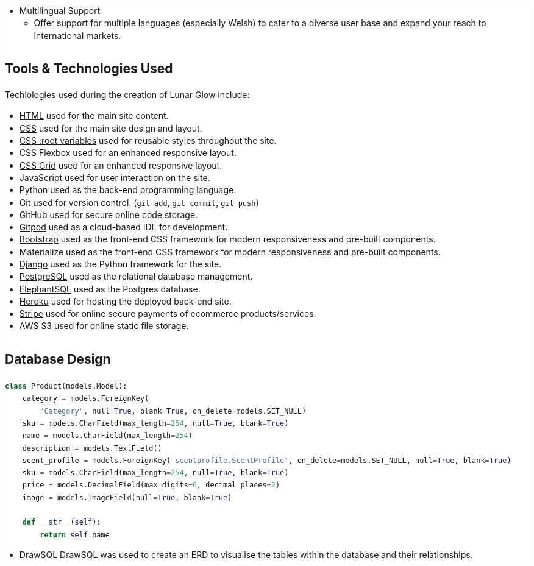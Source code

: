 - Multilingual Support
	- Offer support for multiple languages (especially Welsh) to cater to a diverse user base and expand your reach to international markets.

## Tools & Technologies Used

Techlologies used during the creation of Lunar Glow include:

- [HTML](https://en.wikipedia.org/wiki/HTML) used for the main site content.
- [CSS](https://en.wikipedia.org/wiki/CSS) used for the main site design and layout.
- [CSS :root variables](https://www.w3schools.com/css/css3_variables.asp) used for reusable styles throughout the site.
- [CSS Flexbox](https://www.w3schools.com/css/css3_flexbox.asp) used for an enhanced responsive layout.
- [CSS Grid](https://www.w3schools.com/css/css_grid.asp) used for an enhanced responsive layout.
- [JavaScript](https://www.javascript.com) used for user interaction on the site.
- [Python](https://www.python.org) used as the back-end programming language.
- [Git](https://git-scm.com) used for version control. (`git add`, `git commit`, `git push`)
- [GitHub](https://github.com) used for secure online code storage.
- [Gitpod](https://gitpod.io) used as a cloud-based IDE for development.
- [Bootstrap](https://getbootstrap.com) used as the front-end CSS framework for modern responsiveness and pre-built components.
- [Materialize](https://materializecss.com) used as the front-end CSS framework for modern responsiveness and pre-built components.
- [Django](https://www.djangoproject.com) used as the Python framework for the site.
- [PostgreSQL](https://www.postgresql.org) used as the relational database management.
- [ElephantSQL](https://www.elephantsql.com) used as the Postgres database.
- [Heroku](https://www.heroku.com) used for hosting the deployed back-end site.
- [Stripe](https://stripe.com) used for online secure payments of ecommerce products/services.
- [AWS S3](https://aws.amazon.com/s3) used for online static file storage.

## Database Design

```python
class Product(models.Model):
    category = models.ForeignKey(
        "Category", null=True, blank=True, on_delete=models.SET_NULL)
    sku = models.CharField(max_length=254, null=True, blank=True)
    name = models.CharField(max_length=254)
    description = models.TextField()
	scent_profile = models.ForeignKey('scentprofile.ScentProfile', on_delete=models.SET_NULL, null=True, blank=True)
    sku = models.CharField(max_length=254, null=True, blank=True)
    price = models.DecimalField(max_digits=6, decimal_places=2)
    image = models.ImageField(null=True, blank=True)

    def __str__(self):
        return self.name
```

- [DrawSQL](https://drawsql.app/)
DrawSQL was used to create an ERD to visualise the tables within the database and their relationships.
